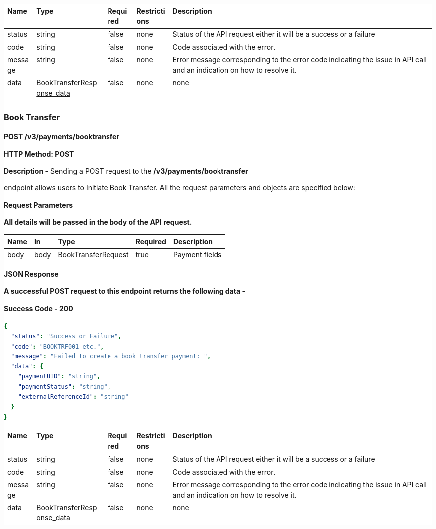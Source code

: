 |**Name**|**Type**|**Required**|**Restrictions**|**Description**|
| :- | :- | :- | :- | :- |
|status|string|false|none|Status of the API request either it will be a success or a failure|
|code|string|false|none|Code associated with the error.|
|message|string|false|none|Error message corresponding to the error code indicating the issue in API call and an indication on how to resolve it.|
|data|[BookTransferResponse_data](https://apidocs.finzly.net/dashboard?java=#schemabooktransferresponse_data)|false|none|none|

### **Book Transfer**
**POST /v3/payments/booktransfer**

**HTTP Method: POST**

**Description -** Sending a POST request to the  **/v3/payments/booktransfer**

endpoint allows users to Initiate Book Transfer. All the request parameters and objects are specified below:

**Request Parameters**

**All details will be passed in the body of the API request.**




|**Name**|**In**|**Type**|**Required**|**Description**|
| :- | :- | :- | :- | :- |
|body|body|[BookTransferRequest](https://apidocs.finzly.net/dashboard?javascript#schemabooktransferrequest)|true|Payment fields|

**JSON Response**

**A successful POST request to this endpoint returns the following data -**

**Success Code - 200**

```yaml Before
{
  "status": "Success or Failure",
  "code": "BOOKTRF001 etc.",
  "message": "Failed to create a book transfer payment: ",
  "data": {
    "paymentUID": "string",
    "paymentStatus": "string",
    "externalReferenceId": "string"
  }
}

```
|**Name**|**Type**|**Required**|**Restrictions**|**Description**|
| :- | :- | :- | :- | :- |
|status|string|false|none|Status of the API request either it will be a success or a failure|
|code|string|false|none|Code associated with the error.|
|message|string|false|none|Error message corresponding to the error code indicating the issue in API call and an indication on how to resolve it.|
|data|[BookTransferResponse_data](https://apidocs.finzly.net/dashboard?java=#schemabooktransferresponse_data)|false|none|none|
